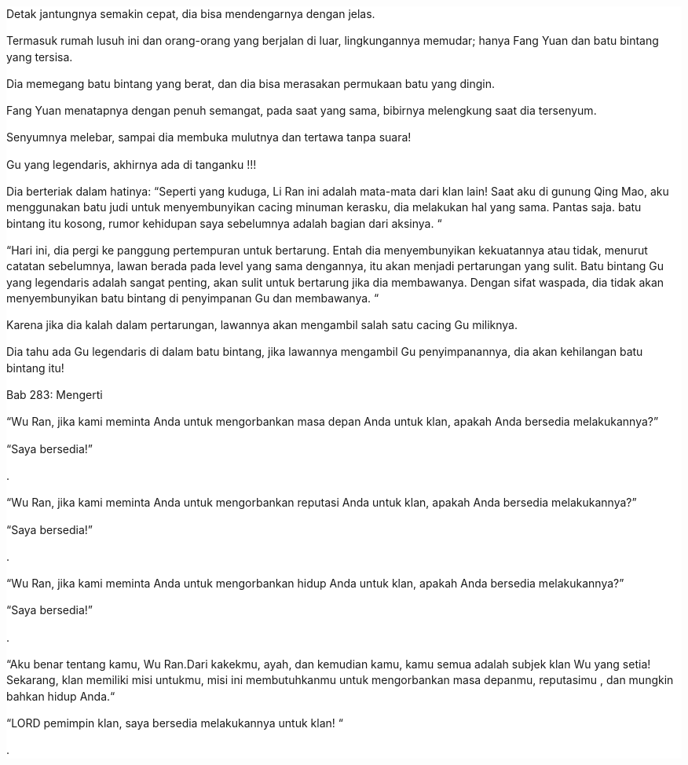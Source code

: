 Detak jantungnya semakin cepat, dia bisa mendengarnya dengan jelas.

Termasuk rumah lusuh ini dan orang-orang yang berjalan di luar, lingkungannya memudar; hanya Fang Yuan dan batu bintang yang tersisa.

Dia memegang batu bintang yang berat, dan dia bisa merasakan permukaan batu yang dingin.

Fang Yuan menatapnya dengan penuh semangat, pada saat yang sama, bibirnya melengkung saat dia tersenyum.

Senyumnya melebar, sampai dia membuka mulutnya dan tertawa tanpa suara!

Gu yang legendaris, akhirnya ada di tanganku !!!

Dia berteriak dalam hatinya: “Seperti yang kuduga, Li Ran ini adalah mata-mata dari klan lain! Saat aku di gunung Qing Mao, aku menggunakan batu judi untuk menyembunyikan cacing minuman kerasku, dia melakukan hal yang sama. Pantas saja. batu bintang itu kosong, rumor kehidupan saya sebelumnya adalah bagian dari aksinya. “

“Hari ini, dia pergi ke panggung pertempuran untuk bertarung. Entah dia menyembunyikan kekuatannya atau tidak, menurut catatan sebelumnya, lawan berada pada level yang sama dengannya, itu akan menjadi pertarungan yang sulit. Batu bintang Gu yang legendaris adalah sangat penting, akan sulit untuk bertarung jika dia membawanya. Dengan sifat waspada, dia tidak akan menyembunyikan batu bintang di penyimpanan Gu dan membawanya. “

Karena jika dia kalah dalam pertarungan, lawannya akan mengambil salah satu cacing Gu miliknya.

Dia tahu ada Gu legendaris di dalam batu bintang, jika lawannya mengambil Gu penyimpanannya, dia akan kehilangan batu bintang itu!

Bab 283: Mengerti

“Wu Ran, jika kami meminta Anda untuk mengorbankan masa depan Anda untuk klan, apakah Anda bersedia melakukannya?”

“Saya bersedia!”

.

“Wu Ran, jika kami meminta Anda untuk mengorbankan reputasi Anda untuk klan, apakah Anda bersedia melakukannya?”

“Saya bersedia!”

.

“Wu Ran, jika kami meminta Anda untuk mengorbankan hidup Anda untuk klan, apakah Anda bersedia melakukannya?”

“Saya bersedia!”

.

“Aku benar tentang kamu, Wu Ran.Dari kakekmu, ayah, dan kemudian kamu, kamu semua adalah subjek klan Wu yang setia! Sekarang, klan memiliki misi untukmu, misi ini membutuhkanmu untuk mengorbankan masa depanmu, reputasimu , dan mungkin bahkan hidup Anda.“

“LORD pemimpin klan, saya bersedia melakukannya untuk klan! “

.
